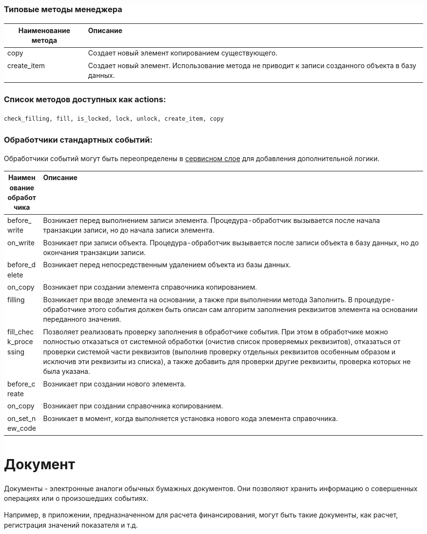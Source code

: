 ### Типовые методы менеджера

| Наименование метода     | Описание                                                                                           |
|-------------------------|:---------------------------------------------------------------------------------------------------|
| copy                    | Создает новый элемент копированием существующего.                                                  | 
| create_item             | Создает новый элемент. Использование метода не приводит к записи созданного объекта в базу данных. | 

### Список методов доступных как actions:
``check_filling, fill, is_locked, lock, unlock, create_item, copy``

### Обработчики стандартных событий:
Обработчики событий могут быть переопределены в [сервисном слое](#buisnes_logic) для добавления дополнительной логики.

| Наименование обработчика | Описание                                                                                                                                                                                                                                                                                                                                                                                                             |
|--------------------------|:---------------------------------------------------------------------------------------------------------------------------------------------------------------------------------------------------------------------------------------------------------------------------------------------------------------------------------------------------------------------------------------------------------------------|
| before_write             | Возникает перед выполнением записи элемента. Процедура-обработчик вызывается после начала транзакции записи, но до начала записи элемента.                                                                                                                                                                                                                                                                           | 
| on_write                 | Возникает при записи объекта. Процедура-обработчик вызывается после записи объекта в базу данных, но до окончания транзакции записи.                                                                                                                                                                                                                                                                                 | 
| before_delete            | Возникает перед непосредственным удалением объекта из базы данных.                                                                                                                                                                                                                                                                                                                                                   | 
| on_copy                  | Возникает при создании элемента справочника копированием.                                                                                                                                                                                                                                                                                                                                                            | 
| filling                  | Возникает при вводе элемента на основании, а также при выполнении метода Заполнить. В процедуре-обработчике этого события должен быть описан сам алгоритм заполнения реквизитов элемента на основании переданного значения.                                                                                                                                                                                          |  
| fill_check_processing    | Позволяет реализовать проверку заполнения в обработчике события. При этом в обработчике можно полностью отказаться от системной обработки (очистив список проверяемых реквизитов), отказаться от проверки системой части реквизитов (выполнив проверку отдельных реквизитов особенным образом и исключив эти реквизиты из списка), а также добавить для проверки другие реквизиты, проверка которых не была указана. |
| before_create            | Возникает при создании нового элемента.                                                                                                                                                                                                                                                                                                                                                                              | 
| on_copy                  | Возникает при создании справочника копированием.                                                                                                                                                                                                                                                                                                                                                                     | 
| on_set_new_code          | Возникает в момент, когда выполняется установка нового кода элемента справочника.                                                                                                                                                                                                                                                                                                                                    |

# <a name="doc"></a> Документ
Документы - электронные аналоги обычных бумажных документов.
Они позволяют хранить информацию о совершенных операциях или о произошедших событиях.

Например, в приложении, предназначенном для расчета финансирования, могут быть такие документы, как расчет,
регистрация значений показателя и т.д. 
